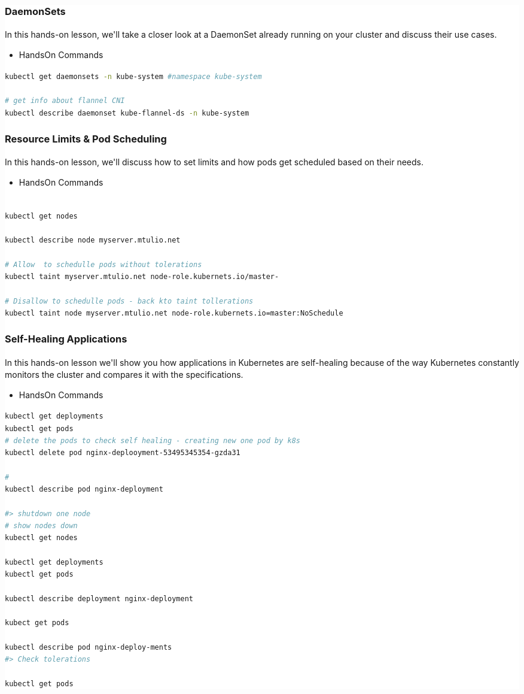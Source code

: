 ### DaemonSets

In this hands-on lesson, we'll take a closer look at a DaemonSet already running on your cluster and discuss their use cases.

* HandsOn Commands

```bash
kubectl get daemonsets -n kube-system #namespace kube-system

# get info about flannel CNI
kubectl describe daemonset kube-flannel-ds -n kube-system

```
### Resource Limits & Pod Scheduling

In this hands-on lesson, we'll discuss how to set limits and how pods get scheduled based on their needs.

* HandsOn Commands

```bash

kubectl get nodes

kubectl describe node myserver.mtulio.net

# Allow  to schedulle pods without tolerations
kubectl taint myserver.mtulio.net node-role.kubernets.io/master-

# Disallow to schedulle pods - back kto taint tollerations
kubectl taint node myserver.mtulio.net node-role.kubernets.io=master:NoSchedule

```

### Self-Healing Applications

In this hands-on lesson we'll show you how applications in Kubernetes are self-healing because of the way Kubernetes constantly monitors the cluster and compares it with the specifications.


* HandsOn Commands

```bash
kubectl get deployments
kubectl get pods
# delete the pods to check self healing - creating new one pod by k8s
kubectl delete pod nginx-deplooyment-53495345354-gzda31

# 
kubectl describe pod nginx-deployment

#> shutdown one node
# show nodes down
kubectl get nodes

kubectl get deployments
kubectl get pods

kubectl describe deployment nginx-deployment

kubect get pods

kubectl describe pod nginx-deploy-ments
#> Check tolerations

kubectl get pods
```